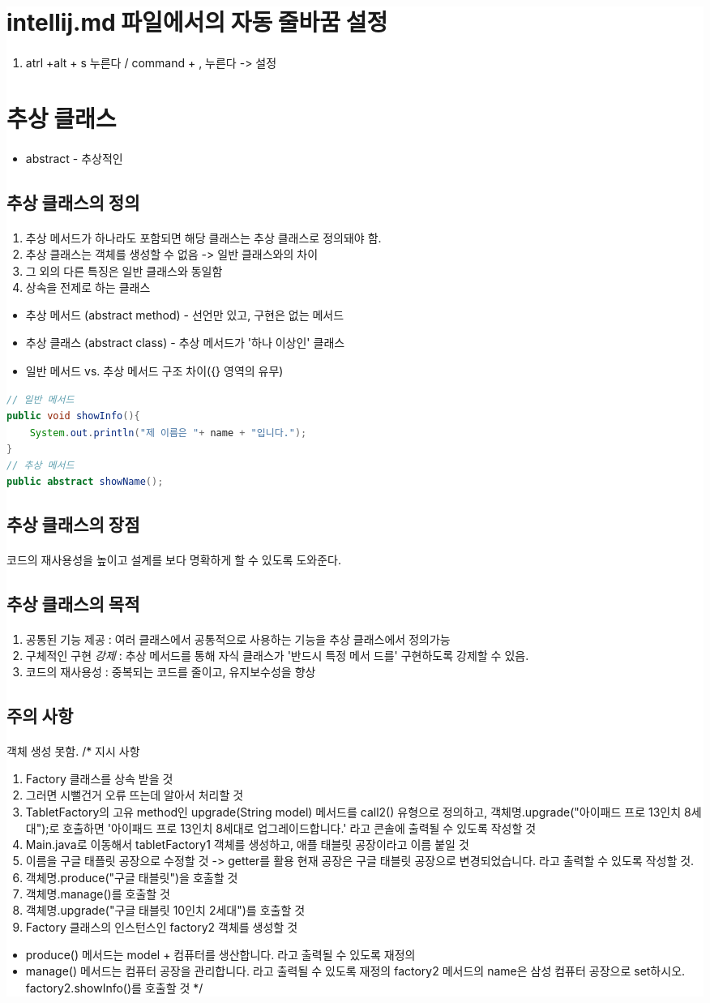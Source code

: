 # intellij.md 파일에서의 자동 줄바꿈 설정
1. atrl +alt + s 누른다 / command + , 누른다 -> 설정

# 추상 클래스
- abstract - 추상적인
## 추상 클래스의 정의
1. 추상 메서드가 하나라도 포함되면 해당 클래스는 추상 클래스로 정의돼야 함.
2. 추상 클래스는 객체를 생성할 수 없음 -> 일반 클래스와의 차이
3. 그 외의 다른 특징은 일반 클래스와 동일함
4. 상속을 전제로 하는 클래스

- 추상 메서드 (abstract method) - 선언만 있고, 구현은 없는 메서드
- 추상 클래스 (abstract class) - 추상 메서드가 '하나 이상인' 클래스

- 일반 메서드 vs. 추상 메서드 구조 차이({} 영역의 유무)
```java
// 일반 메서드
public void showInfo(){
    System.out.println("제 이름은 "+ name + "입니다.");
}
// 추상 메서드
public abstract showName();
```
## 추상 클래스의 장점
코드의 재사용성을 높이고 설계를 보다 명확하게 할 수 있도록 도와준다.

## 추상 클래스의 목적
1. 공통된 기능 제공  : 여러 클래스에서 공통적으로 사용하는 기능을 추상 클래스에서 정의가능
2. 구체적인 구현 _강제_ : 추상 메서드를 통해 자식 클래스가 '반드시 특정 메서
 드를' 구현하도록 강제할 수 있음.
3. 코드의 재사용성 : 중복되는 코드를 줄이고, 유지보수성을 향상

## 주의 사항
객체 생성 못함.
/*
지시 사항
1. Factory 클래스를 상속 받을 것
2. 그러면 시뻘건거 오류 뜨는데 알아서 처리할 것
3. TabletFactory의 고유 method인 upgrade(String model) 메서드를 call2()
유형으로 정의하고, 객체명.upgrade("아이패드 프로 13인치 8세대");로 호출하면
'아이패드 프로 13인치 8세대로 업그레이드합니다.' 라고 콘솔에 출력될 수 있도록
작성할 것
4. Main.java로 이동해서
tabletFactory1 객체를 생성하고, 애플 태블릿 공장이라고 이름 붙일 것
5. 이름을 구글 태플릿 공장으로 수정할 것 -> getter를 활용
현재 공장은 구글 태블릿 공장으로 변경되었습니다.
라고 출력할 수 있도록 작성할 것.
6. 객체명.produce("구글 태블릿")을 호출할 것
7. 객체명.manage()를 호출할 것
8. 객체명.upgrade("구글 태블릿 10인치 2세대")를 호출할 것
9. Factory 클래스의 인스턴스인 factory2 객체를 생성할 것
- produce() 메서드는 model + 컴퓨터를 생산합니다. 라고 출력될 수 있도록 재정의
- manage() 메서드는 컴퓨터 공장을 관리합니다. 라고 출력될 수 있도록 재정의
factory2 메서드의 name은 삼성 컴퓨터 공장으로 set하시오.
factory2.showInfo()를 호출할 것
*/
